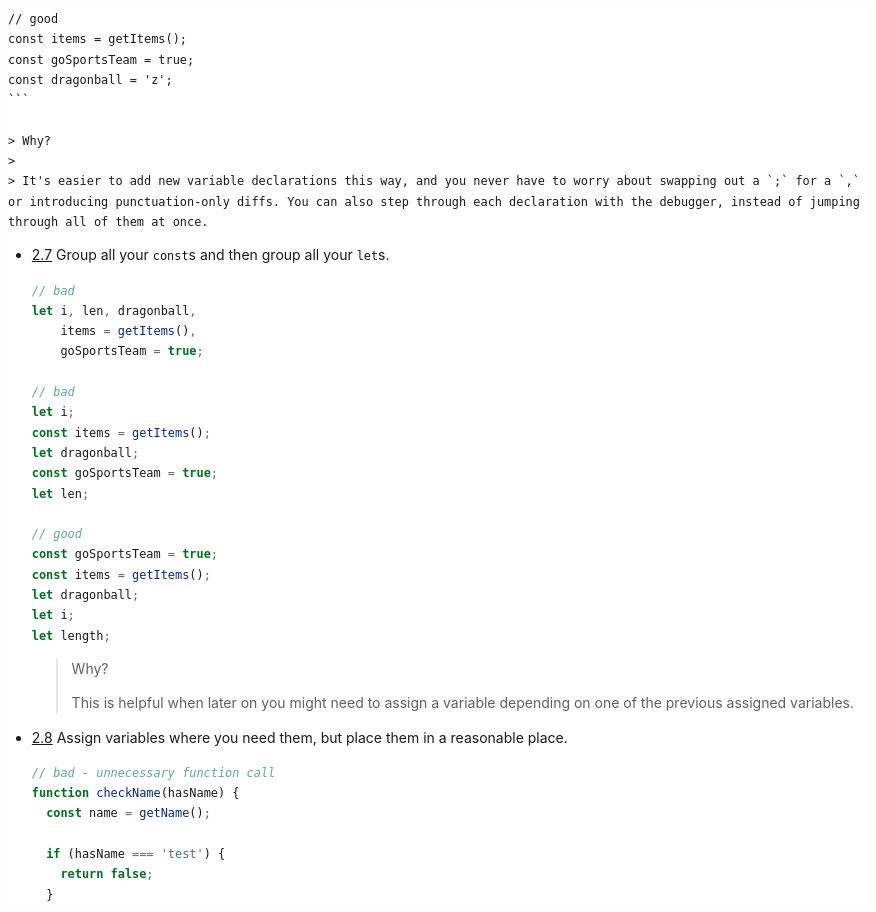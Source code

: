     // good
    const items = getItems();
    const goSportsTeam = true;
    const dragonball = 'z';
    ```

    > Why?
    >
    > It's easier to add new variable declarations this way, and you never have to worry about swapping out a `;` for a `,` or introducing punctuation-only diffs. You can also step through each declaration with the debugger, instead of jumping through all of them at once.

<a name="variables--const-let-group"></a><a name="2.7"></a>

-   [2.7](#variables--const-let-group) Group all your `const`s and then group all your `let`s.

    ```js
    // bad
    let i, len, dragonball,
        items = getItems(),
        goSportsTeam = true;

    // bad
    let i;
    const items = getItems();
    let dragonball;
    const goSportsTeam = true;
    let len;

    // good
    const goSportsTeam = true;
    const items = getItems();
    let dragonball;
    let i;
    let length;
    ```

    > Why?
    >
    > This is helpful when later on you might need to assign a variable depending on one of the previous assigned variables.

<a name="variables--define-where-used"></a><a name="2.8"></a>

-   [2.8](#variables--define-where-used) Assign variables where you need them, but place them in a reasonable place.

    ```js
    // bad - unnecessary function call
    function checkName(hasName) {
      const name = getName();

      if (hasName === 'test') {
        return false;
      }
